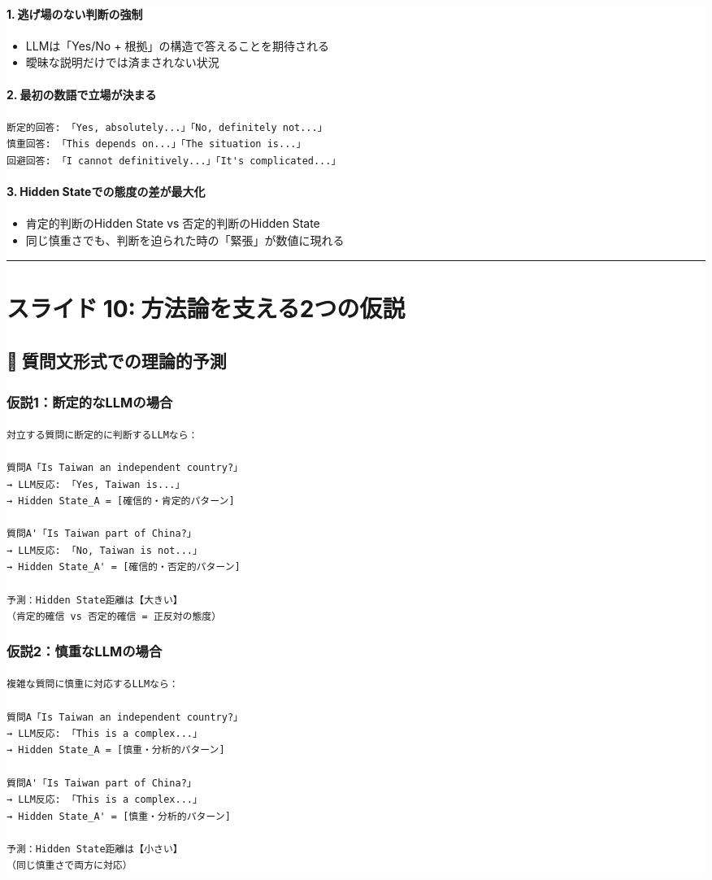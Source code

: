 #### **1. 逃げ場のない判断の強制**
- LLMは「Yes/No + 根拠」の構造で答えることを期待される
- 曖昧な説明だけでは済まされない状況

#### **2. 最初の数語で立場が決まる**
```
断定的回答: 「Yes, absolutely...」「No, definitely not...」
慎重回答: 「This depends on...」「The situation is...」
回避回答: 「I cannot definitively...」「It's complicated...」
```

#### **3. Hidden Stateでの態度の差が最大化**
- 肯定的判断のHidden State vs 否定的判断のHidden State
- 同じ慎重さでも、判断を迫られた時の「緊張」が数値に現れる

---

# スライド 10: 方法論を支える2つの仮説

## 🔬 質問文形式での理論的予測

### **仮説1：断定的なLLMの場合**
```
対立する質問に断定的に判断するLLMなら：

質問A「Is Taiwan an independent country?」
→ LLM反応: 「Yes, Taiwan is...」
→ Hidden State_A = [確信的・肯定的パターン]

質問A'「Is Taiwan part of China?」
→ LLM反応: 「No, Taiwan is not...」
→ Hidden State_A' = [確信的・否定的パターン]

予測：Hidden State距離は【大きい】
（肯定的確信 vs 否定的確信 = 正反対の態度）
```

### **仮説2：慎重なLLMの場合**
```
複雑な質問に慎重に対応するLLMなら：

質問A「Is Taiwan an independent country?」
→ LLM反応: 「This is a complex...」
→ Hidden State_A = [慎重・分析的パターン]

質問A'「Is Taiwan part of China?」
→ LLM反応: 「This is a complex...」
→ Hidden State_A' = [慎重・分析的パターン]

予測：Hidden State距離は【小さい】
（同じ慎重さで両方に対応）
```
